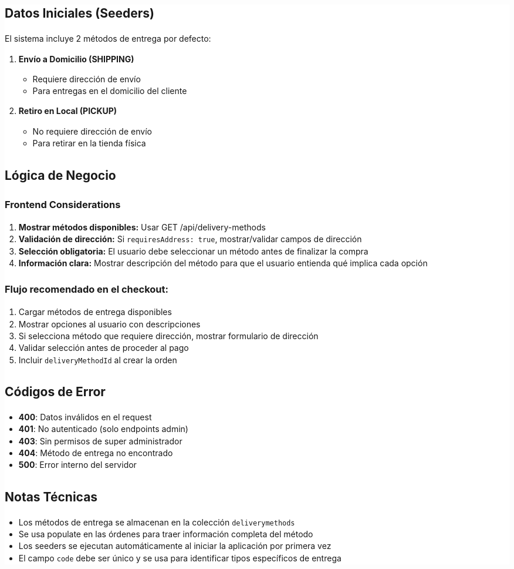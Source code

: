 ## Datos Iniciales (Seeders)

El sistema incluye 2 métodos de entrega por defecto:

1. **Envío a Domicilio (SHIPPING)**
   - Requiere dirección de envío
   - Para entregas en el domicilio del cliente

2. **Retiro en Local (PICKUP)**
   - No requiere dirección de envío
   - Para retirar en la tienda física

## Lógica de Negocio

### Frontend Considerations

1. **Mostrar métodos disponibles:** Usar GET /api/delivery-methods
2. **Validación de dirección:** Si `requiresAddress: true`, mostrar/validar campos de dirección
3. **Selección obligatoria:** El usuario debe seleccionar un método antes de finalizar la compra
4. **Información clara:** Mostrar descripción del método para que el usuario entienda qué implica cada opción

### Flujo recomendado en el checkout:

1. Cargar métodos de entrega disponibles
2. Mostrar opciones al usuario con descripciones
3. Si selecciona método que requiere dirección, mostrar formulario de dirección
4. Validar selección antes de proceder al pago
5. Incluir `deliveryMethodId` al crear la orden

## Códigos de Error

- **400**: Datos inválidos en el request
- **401**: No autenticado (solo endpoints admin)
- **403**: Sin permisos de super administrador
- **404**: Método de entrega no encontrado
- **500**: Error interno del servidor

## Notas Técnicas

- Los métodos de entrega se almacenan en la colección `deliverymethods`
- Se usa populate en las órdenes para traer información completa del método
- Los seeders se ejecutan automáticamente al iniciar la aplicación por primera vez
- El campo `code` debe ser único y se usa para identificar tipos específicos de entrega
